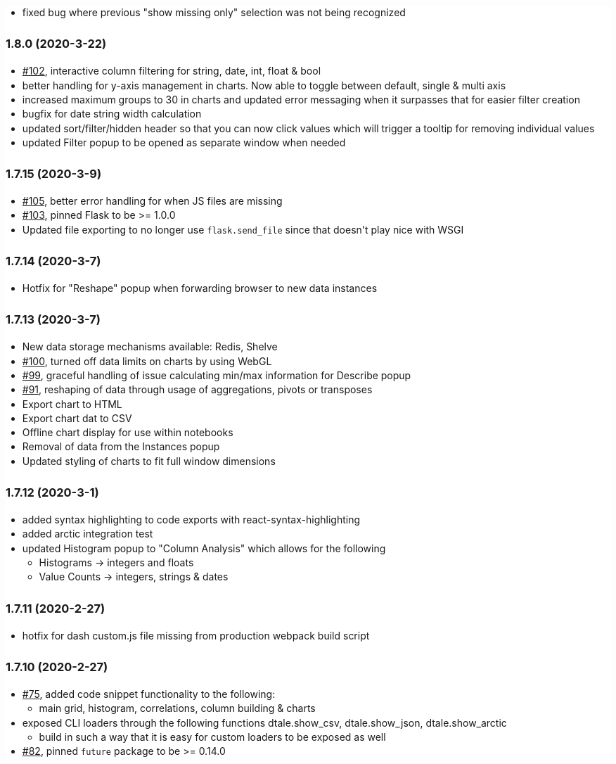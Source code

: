  * fixed bug where previous "show missing only" selection was not being recognized
 
### 1.8.0 (2020-3-22)
 * [#102](https://github.com/man-group/dtale/issues/102), interactive column filtering for string, date, int, float & bool
 * better handling for y-axis management in charts.  Now able to toggle between default, single & multi axis
 * increased maximum groups to 30 in charts and updated error messaging when it surpasses that for easier filter creation
 * bugfix for date string width calculation
 * updated sort/filter/hidden header so that you can now click values which will trigger a tooltip for removing individual values
 * updated Filter popup to be opened as separate window when needed

### 1.7.15 (2020-3-9)
 * [#105](https://github.com/man-group/dtale/issues/105), better error handling for when JS files are missing
 * [#103](https://github.com/man-group/dtale/issues/103), pinned Flask to be >= 1.0.0
 * Updated file exporting to no longer use `flask.send_file` since that doesn't play nice with WSGI
 
### 1.7.14 (2020-3-7)
 * Hotfix for "Reshape" popup when forwarding browser to new data instances

### 1.7.13 (2020-3-7)
 * New data storage mechanisms available: Redis, Shelve
 * [#100](https://github.com/man-group/dtale/issues/100), turned off data limits on charts by using WebGL
 * [#99](https://github.com/man-group/dtale/issues/99), graceful handling of issue calculating min/max information for Describe popup
 * [#91](https://github.com/man-group/dtale/issues/91), reshaping of data through usage of aggregations, pivots or transposes
 * Export chart to HTML
 * Export chart dat to CSV
 * Offline chart display for use within notebooks
 * Removal of data from the Instances popup
 * Updated styling of charts to fit full window dimensions

### 1.7.12 (2020-3-1)
 * added syntax highlighting to code exports with react-syntax-highlighting
 * added arctic integration test
 * updated Histogram popup to "Column Analysis" which allows for the following
   * Histograms -> integers and floats
   * Value Counts -> integers, strings & dates

### 1.7.11 (2020-2-27)
 * hotfix for dash custom.js file missing from production webpack build script

### 1.7.10 (2020-2-27)
 * [#75](https://github.com/man-group/dtale/issues/75), added code snippet functionality to the following:
   * main grid, histogram, correlations, column building & charts
 * exposed CLI loaders through the following functions dtale.show_csv, dtale.show_json, dtale.show_arctic
   * build in such a way that it is easy for custom loaders to be exposed as well
 * [#82](https://github.com/man-group/dtale/issues/82), pinned `future` package to be >= 0.14.0
